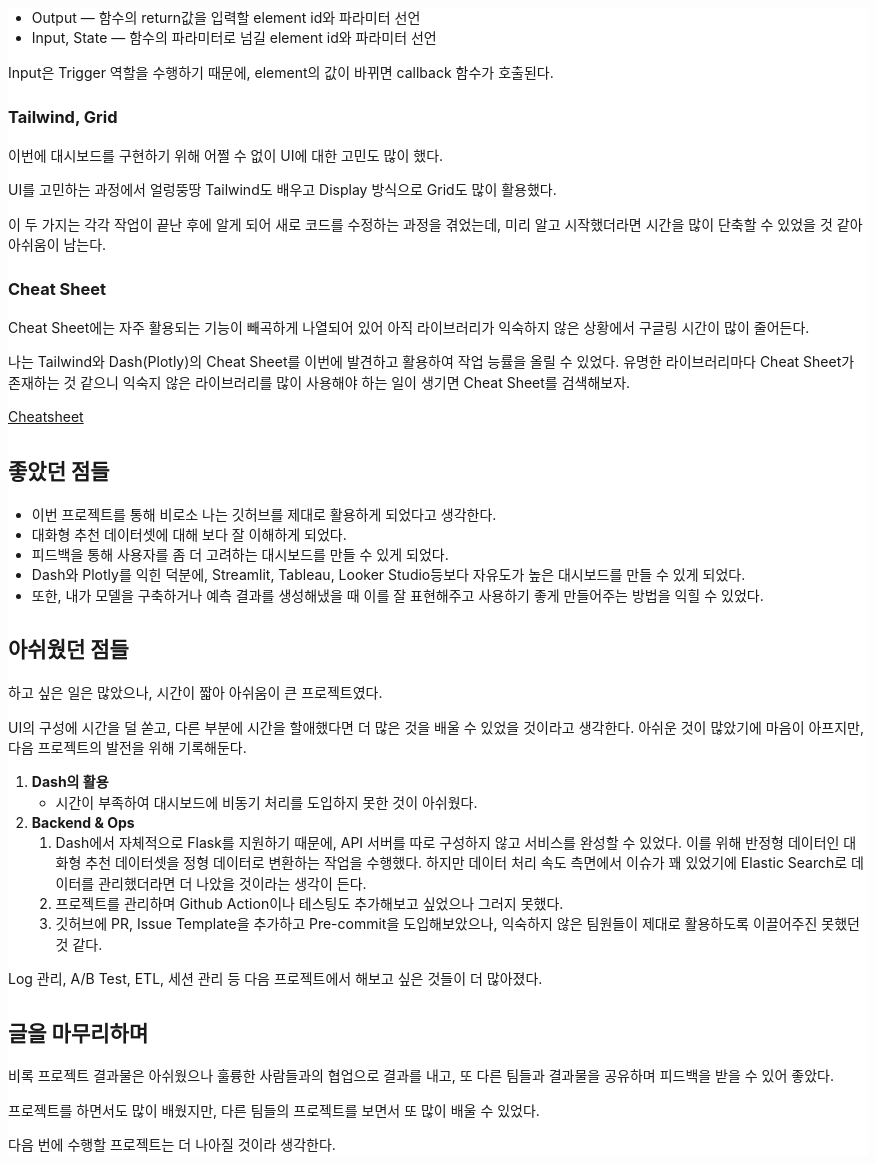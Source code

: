 - Output — 함수의 return값을 입력할 element id와 파라미터 선언
- Input, State — 함수의 파라미터로 넘길 element id와 파라미터 선언

Input은 Trigger 역할을 수행하기 때문에, element의 값이 바뀌면 callback 함수가 호출된다.

### **Tailwind, Grid**

이번에 대시보드를 구현하기 위해 어쩔 수 없이 UI에 대한 고민도 많이 했다.

UI를 고민하는 과정에서 얼렁뚱땅 Tailwind도 배우고 Display 방식으로 Grid도 많이 활용했다.

이 두 가지는 각각 작업이 끝난 후에 알게 되어 새로 코드를 수정하는 과정을 겪었는데, 미리 알고 시작했더라면 시간을 많이 단축할 수 있었을 것 같아 아쉬움이 남는다.

### **Cheat Sheet**

Cheat Sheet에는 자주 활용되는 기능이 빼곡하게 나열되어 있어 아직 라이브러리가 익숙하지 않은 상황에서 구글링 시간이 많이 줄어든다.

나는 Tailwind와 Dash(Plotly)의 Cheat Sheet를 이번에 발견하고 활용하여 작업 능률을 올릴 수 있었다. 유명한 라이브러리마다 Cheat Sheet가 존재하는 것 같으니 익숙지 않은 라이브러리를 많이 사용해야 하는 일이 생기면 Cheat Sheet를 검색해보자.

[Cheatsheet](https://dashcheatsheet.pythonanywhere.com/)

## **좋았던 점들**

- 이번 프로젝트를 통해 비로소 나는 깃허브를 제대로 활용하게 되었다고 생각한다.
- 대화형 추천 데이터셋에 대해 보다 잘 이해하게 되었다.
- 피드백을 통해 사용자를 좀 더 고려하는 대시보드를 만들 수 있게 되었다.
- Dash와 Plotly를 익힌 덕분에, Streamlit, Tableau, Looker Studio등보다 자유도가 높은 대시보드를 만들 수 있게 되었다.
- 또한, 내가 모델을 구축하거나 예측 결과를 생성해냈을 때 이를 잘 표현해주고 사용하기 좋게 만들어주는 방법을 익힐 수 있었다.

## **아쉬웠던 점들**

하고 싶은 일은 많았으나, 시간이 짧아 아쉬움이 큰 프로젝트였다.

UI의 구성에 시간을 덜 쏟고, 다른 부분에 시간을 할애했다면 더 많은 것을 배울 수 있었을 것이라고 생각한다. 아쉬운 것이 많았기에 마음이 아프지만, 다음 프로젝트의 발전을 위해 기록해둔다.

1. **Dash의 활용**
    - 시간이 부족하여 대시보드에 비동기 처리를 도입하지 못한 것이 아쉬웠다.
2. **Backend & Ops**
    1. Dash에서 자체적으로 Flask를 지원하기 때문에, API 서버를 따로 구성하지 않고 서비스를 완성할 수 있었다. 이를 위해 반정형 데이터인 대화형 추천 데이터셋을 정형 데이터로 변환하는 작업을 수행했다. 하지만 데이터 처리 속도 측면에서 이슈가 꽤 있었기에 Elastic Search로 데이터를 관리했더라면 더 나았을 것이라는 생각이 든다.
    2. 프로젝트를 관리하며 Github Action이나 테스팅도 추가해보고 싶었으나 그러지 못했다.
    3. 깃허브에 PR, Issue Template을 추가하고 Pre-commit을 도입해보았으나, 익숙하지 않은 팀원들이 제대로 활용하도록 이끌어주진 못했던 것 같다.

Log 관리, A/B Test, ETL, 세션 관리 등 다음 프로젝트에서 해보고 싶은 것들이 더 많아졌다.

## 글을 마무리하며

비록 프로젝트 결과물은 아쉬웠으나 훌륭한 사람들과의 협업으로 결과를 내고, 또 다른 팀들과 결과물을 공유하며 피드백을 받을 수 있어 좋았다.

프로젝트를 하면서도 많이 배웠지만, 다른 팀들의 프로젝트를 보면서 또 많이 배울 수 있었다.

다음 번에 수행할 프로젝트는 더 나아질 것이라 생각한다.